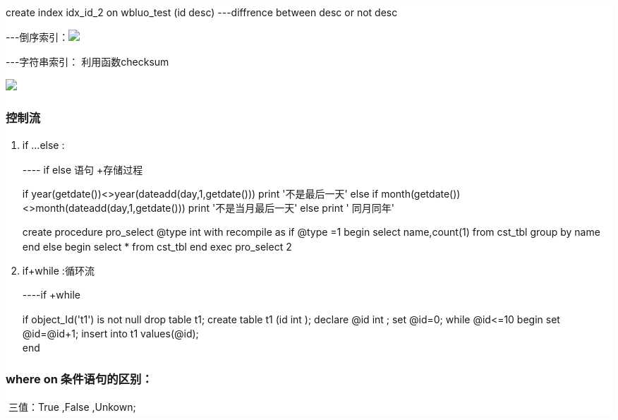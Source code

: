 create index idx_id_2 on wbluo_test (id desc)   ---diffrence between  desc or not desc

---倒序索引：![](D:\Users\wbluo\Desktop\tmp\tmp_4.png)

---字符串索引： 利用函数checksum 

![](D:\Users\wbluo\Desktop\tmp\check_sum.png)

### 控制流

1. if ...else :

   ---- if else 语句 +存储过程

   if year(getdate())<>year(dateadd(day,1,getdate()))
     print '不是最后一天'
   else  if 
    month(getdate())<>month(dateadd(day,1,getdate())) 
     print '不是当月最后一天'
   else print ' 同月同年'

   create procedure pro_select @type int 
   with recompile
   as 
   if @type =1 
    begin
     select name,count(1)
     from cst_tbl
     group by name
    end
   else 
     begin
     select *
     from cst_tbl
     end
   exec pro_select 2

2. if+while :循环流

   ----if +while 

   if object_Id('t1') is not null drop table t1;
   create table t1 (id int );
   declare @id int ;
   set @id=0;
   while @id<=10 
     begin 
     set @id=@id+1;
     insert into t1  values(@id);  
     end 

### where on  条件语句的区别：

​    三值：True ,False ,Unkown; 

